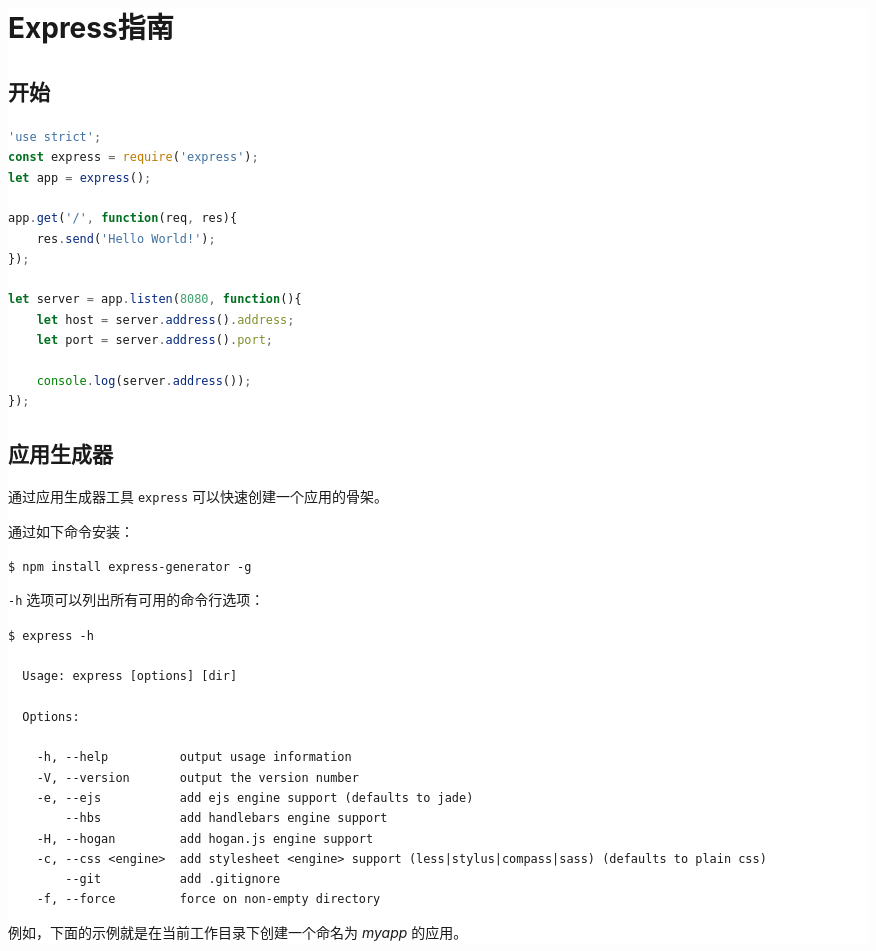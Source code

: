# Express指南

## 开始

````javascript
'use strict';
const express = require('express');
let app = express();

app.get('/', function(req, res){
    res.send('Hello World!');
});

let server = app.listen(8080, function(){
    let host = server.address().address;
    let port = server.address().port;

    console.log(server.address());
});
````

## 应用生成器

通过应用生成器工具 `express` 可以快速创建一个应用的骨架。

通过如下命令安装：

```shell
$ npm install express-generator -g
```

`-h` 选项可以列出所有可用的命令行选项：

```shell
$ express -h

  Usage: express [options] [dir]

  Options:

    -h, --help          output usage information
    -V, --version       output the version number
    -e, --ejs           add ejs engine support (defaults to jade)
        --hbs           add handlebars engine support
    -H, --hogan         add hogan.js engine support
    -c, --css <engine>  add stylesheet <engine> support (less|stylus|compass|sass) (defaults to plain css)
        --git           add .gitignore
    -f, --force         force on non-empty directory
```

例如，下面的示例就是在当前工作目录下创建一个命名为 *myapp* 的应用。
